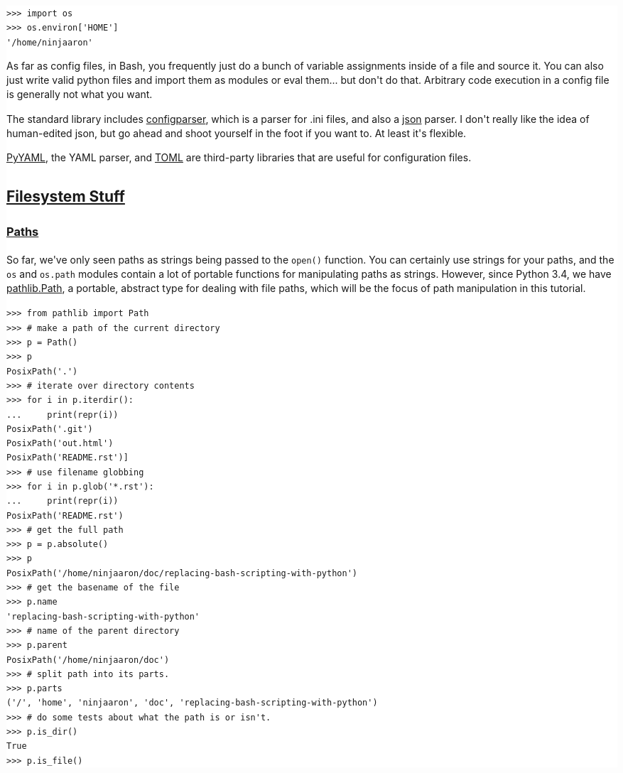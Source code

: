 ```
>>> import os
>>> os.environ['HOME']
'/home/ninjaaron'
```

As far as config files, in Bash, you frequently just do a bunch of variable assignments inside of a file and source it. You can also just write valid python files and import them as modules or eval them... but don't do that. Arbitrary code execution in a config file is generally not what you want.

The standard library includes [configparser](https://docs.python.org/3/library/configparser.html), which is a parser for .ini files, and also a [json](https://docs.python.org/3/library/json.html) parser. I don't really like the idea of human-edited json, but go ahead and shoot yourself in the foot if you want to. At least it's flexible.

[PyYAML](http://pyyaml.org/wiki/PyYAMLDocumentation), the YAML parser, and [TOML](https://github.com/uiri/toml) are third-party libraries that are useful for configuration files.



## [Filesystem Stuff](https://github.com/ninjaaron/replacing-bash-scripting-with-python#id15)



### [Paths](https://github.com/ninjaaron/replacing-bash-scripting-with-python#id16)

So far, we've only seen paths as strings being passed to the `open()` function. You can certainly use strings for your paths, and the `os` and `os.path` modules contain a lot of portable functions for manipulating paths as strings. However, since Python 3.4, we have [pathlib.Path](https://docs.python.org/3/library/pathlib.html#basic-use), a portable, abstract type for dealing with file paths, which will be the focus of path manipulation in this tutorial.

```
>>> from pathlib import Path
>>> # make a path of the current directory
>>> p = Path()
>>> p
PosixPath('.')
>>> # iterate over directory contents
>>> for i in p.iterdir():
...     print(repr(i))
PosixPath('.git')
PosixPath('out.html')
PosixPath('README.rst')]
>>> # use filename globbing
>>> for i in p.glob('*.rst'):
...     print(repr(i))
PosixPath('README.rst')
>>> # get the full path
>>> p = p.absolute()
>>> p
PosixPath('/home/ninjaaron/doc/replacing-bash-scripting-with-python')
>>> # get the basename of the file
>>> p.name
'replacing-bash-scripting-with-python'
>>> # name of the parent directory
>>> p.parent
PosixPath('/home/ninjaaron/doc')
>>> # split path into its parts.
>>> p.parts
('/', 'home', 'ninjaaron', 'doc', 'replacing-bash-scripting-with-python')
>>> # do some tests about what the path is or isn't.
>>> p.is_dir()
True
>>> p.is_file()
```